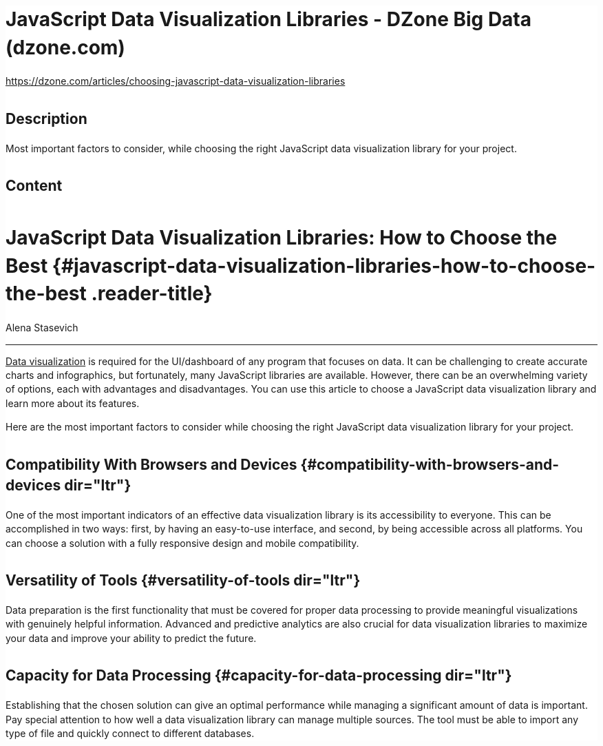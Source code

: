 # JavaScript Data Visualization Libraries - DZone Big Data (dzone.com)

<https://dzone.com/articles/choosing-javascript-data-visualization-libraries>

## Description

Most important factors to consider, while choosing the right JavaScript data visualization library for your project.

## Content

# JavaScript Data Visualization Libraries: How to Choose the Best {#javascript-data-visualization-libraries-how-to-choose-the-best .reader-title}

Alena Stasevich

------------------------------------------------------------------------

[Data visualization](https://dzone.com/articles/6-ways-data-visualization-can-change-your-company) is required for the UI/dashboard of any program that focuses on data. It can be challenging to create accurate charts and infographics, but fortunately, many JavaScript libraries are available. However, there can be an overwhelming variety of options, each with advantages and disadvantages. You can use this article to choose a JavaScript data visualization library and learn more about its features.

Here are the most important factors to consider while choosing the right JavaScript data visualization library for your project. 

## Compatibility With Browsers and Devices {#compatibility-with-browsers-and-devices dir="ltr"}

One of the most important indicators of an effective data visualization library is its accessibility to everyone. This can be accomplished in two ways: first, by having an easy-to-use interface, and second, by being accessible across all platforms. You can choose a solution with a fully responsive design and mobile compatibility. 

## Versatility of Tools {#versatility-of-tools dir="ltr"}

Data preparation is the first functionality that must be covered for proper data processing to provide meaningful visualizations with genuinely helpful information. Advanced and predictive analytics are also crucial for data visualization libraries to maximize your data and improve your ability to predict the future.

## Capacity for Data Processing {#capacity-for-data-processing dir="ltr"}

Establishing that the chosen solution can give an optimal performance while managing a significant amount of data is important. Pay special attention to how well a data visualization library can manage multiple sources. The tool must be able to import any type of file and quickly connect to different databases. 
